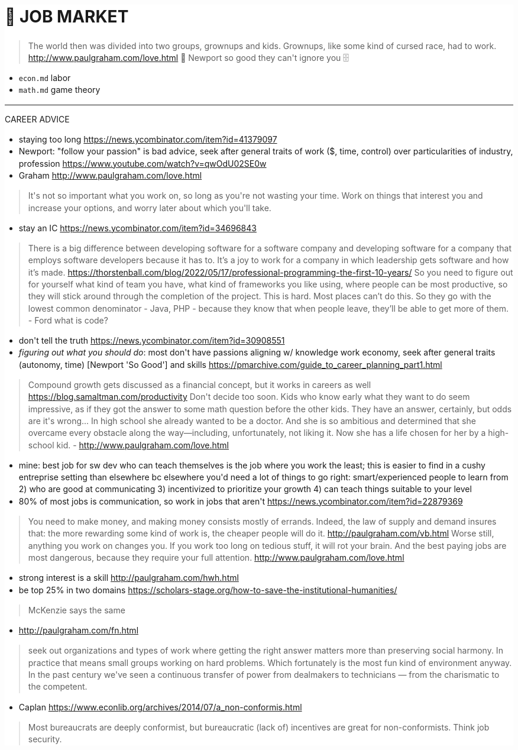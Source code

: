 # 🏢 JOB MARKET

> The world then was divided into two groups, grownups and kids. Grownups, like some kind of cursed race, had to work. http://www.paulgraham.com/love.html
📙 Newport so good they can't ignore you
🗄
* `econ.md` labor
* `math.md` game theory

---

CAREER ADVICE
* staying too long https://news.ycombinator.com/item?id=41379097
* Newport: "follow your passion" is bad advice, seek after general traits of work ($, time, control) over particularities of industry, profession https://www.youtube.com/watch?v=qwOdU02SE0w
* Graham http://www.paulgraham.com/love.html
> It's not so important what you work on, so long as you're not wasting your time. Work on things that interest you and increase your options, and worry later about which you'll take.
* stay an IC https://news.ycombinator.com/item?id=34696843
> There is a big difference between developing software for a software company and developing software for a company that employs software developers because it has to. It’s a joy to work for a company in which leadership gets software and how it’s made. https://thorstenball.com/blog/2022/05/17/professional-programming-the-first-10-years/
> So you need to figure out for yourself what kind of team you have, what kind of frameworks you like using, where people can be most productive, so they will stick around through the completion of the project. This is hard. Most places can’t do this. So they go with the lowest common denominator - Java, PHP - because they know that when people leave, they’ll be able to get more of them. - Ford what is code?
* don't tell the truth https://news.ycombinator.com/item?id=30908551
* _figuring out what you should do_: most don't have passions aligning w/ knowledge work economy, seek after general traits (autonomy, time) [Newport 'So Good'] and skills https://pmarchive.com/guide_to_career_planning_part1.html
> Compound growth gets discussed as a financial concept, but it works in careers as well https://blog.samaltman.com/productivity
> Don't decide too soon. Kids who know early what they want to do seem impressive, as if they got the answer to some math question before the other kids. They have an answer, certainly, but odds are it's wrong... In high school she already wanted to be a doctor. And she is so ambitious and determined that she overcame every obstacle along the way—including, unfortunately, not liking it. Now she has a life chosen for her by a high-school kid. - http://www.paulgraham.com/love.html
* mine: best job for sw dev who can teach themselves is the job where you work the least; this is easier to find in a cushy entreprise setting than elsewhere bc elsewhere you'd need a lot of things to go right: smart/experienced people to learn from 2) who are good at communicating 3) incentivized to prioritize your growth 4) can teach things suitable to your level 
* 80% of most jobs is communication, so work in jobs that aren't https://news.ycombinator.com/item?id=22879369
> You need to make money, and making money consists mostly of errands. Indeed, the law of supply and demand insures that: the more rewarding some kind of work is, the cheaper people will do it. http://paulgraham.com/vb.html
> Worse still, anything you work on changes you. If you work too long on tedious stuff, it will rot your brain. And the best paying jobs are most dangerous, because they require your full attention. http://www.paulgraham.com/love.html
* strong interest is a skill http://paulgraham.com/hwh.html
* be top 25% in two domains https://scholars-stage.org/how-to-save-the-institutional-humanities/
> McKenzie says the same
* http://paulgraham.com/fn.html
> seek out organizations and types of work where getting the right answer matters more than preserving social harmony. In practice that means small groups working on hard problems. Which fortunately is the most fun kind of environment anyway.
> In the past century we've seen a continuous transfer of power from dealmakers to technicians — from the charismatic to the competent.
* Caplan https://www.econlib.org/archives/2014/07/a_non-conformis.html
> Most bureaucrats are deeply conformist, but bureaucratic (lack of) incentives are great for non-conformists.  Think job security.